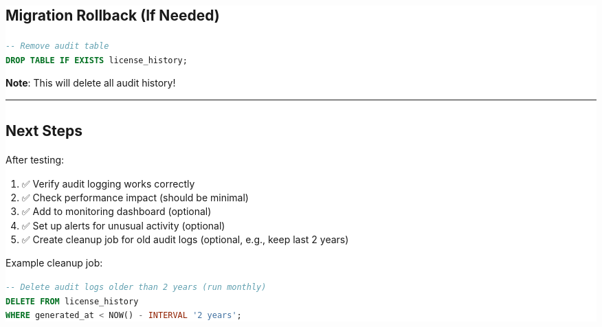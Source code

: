 ## Migration Rollback (If Needed)

```sql
-- Remove audit table
DROP TABLE IF EXISTS license_history;
```

**Note**: This will delete all audit history!

---

## Next Steps

After testing:

1. ✅ Verify audit logging works correctly
2. ✅ Check performance impact (should be minimal)
3. ✅ Add to monitoring dashboard (optional)
4. ✅ Set up alerts for unusual activity (optional)
5. ✅ Create cleanup job for old audit logs (optional, e.g., keep last 2 years)

Example cleanup job:

```sql
-- Delete audit logs older than 2 years (run monthly)
DELETE FROM license_history 
WHERE generated_at < NOW() - INTERVAL '2 years';
```
